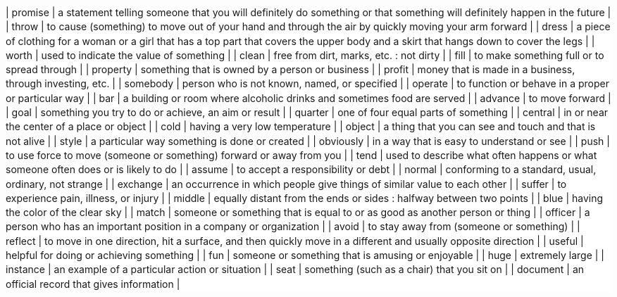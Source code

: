 | promise | a statement telling someone that you will definitely do something or that something will definitely happen in the future |
| throw | to cause (something) to move out of your hand and through the air by quickly moving your arm forward |
| dress | a piece of clothing for a woman or a girl that has a top part that covers the upper body and a skirt that hangs down to cover the legs |
| worth | used to indicate the value of something |
| clean | free from dirt, marks, etc. : not dirty |
| fill | to make something full or to spread through |
| property | something that is owned by a person or business |
| profit | money that is made in a business, through investing, etc. |
| somebody | person who is not known, named, or specified |
| operate | to function or behave in a proper or particular way |
| bar | a building or room where alcoholic drinks and sometimes food are served |
| advance | to move forward |
| goal | something you try to do or achieve, an aim or result |
| quarter | one of four equal parts of something |
| central | in or near the center of a place or object |
| cold | having a very low temperature |
| object | a thing that you can see and touch and that is not alive |
| style | a particular way something is done or created |
| obviously | in a way that is easy to understand or see |
| push | to use force to move (someone or something) forward or away from you |
| tend | used to describe what often happens or what someone often does or is likely to do |
| assume | to accept a responsibility or debt |
| normal | conforming to a standard, usual, ordinary, not strange |
| exchange | an occurrence in which people give things of similar value to each other |
| suffer | to experience pain, illness, or injury |
| middle | equally distant from the ends or sides : halfway between two points |
| blue | having the color of the clear sky |
| match | someone or something that is equal to or as good as another person or thing |
| officer | a person who has an important position in a company or organization |
| avoid | to stay away from (someone or something) |
| reflect | to move in one direction, hit a surface, and then quickly move in a different and usually opposite direction |
| useful | helpful for doing or achieving something |
| fun | someone or something that is amusing or enjoyable |
| huge | extremely large |
| instance | an example of a particular action or situation |
| seat | something (such as a chair) that you sit on |
| document | an official record that gives information |